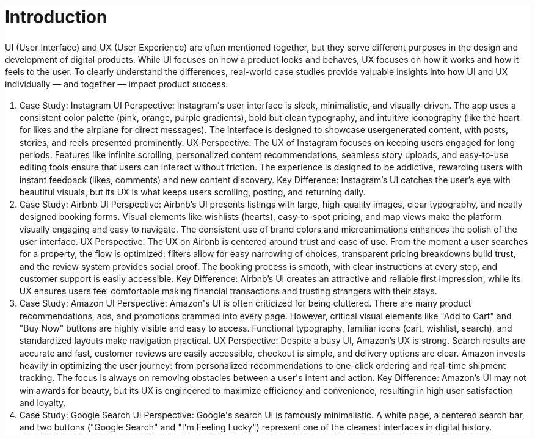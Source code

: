 
# Introduction

UI (User Interface) and UX (User Experience) are often mentioned together, but they serve different
purposes in the design and development of digital products. While UI focuses on how a product looks
and behaves, UX focuses on how it works and how it feels to the user. To clearly understand the
differences, real-world case studies provide valuable insights into how UI and UX individually — and
together — impact product success.
1. Case Study: Instagram
UI Perspective:
Instagram's user interface is sleek, minimalistic, and visually-driven. The app uses a consistent color
palette (pink, orange, purple gradients), bold but clean typography, and intuitive iconography (like the
heart for likes and the airplane for direct messages). The interface is designed to showcase usergenerated content, with posts, stories, and reels presented prominently.
UX Perspective:
The UX of Instagram focuses on keeping users engaged for long periods. Features like infinite
scrolling, personalized content recommendations, seamless story uploads, and easy-to-use editing
tools ensure that users can interact without friction. The experience is designed to be addictive,
rewarding users with instant feedback (likes, comments) and new content discovery.
Key Difference:
Instagram’s UI catches the user’s eye with beautiful visuals, but its UX is what keeps users scrolling,
posting, and returning daily.
2. Case Study: Airbnb
UI Perspective:
Airbnb’s UI presents listings with large, high-quality images, clear typography, and neatly designed
booking forms. Visual elements like wishlists (hearts), easy-to-spot pricing, and map views make the
platform visually engaging and easy to navigate. The consistent use of brand colors and microanimations enhances the polish of the user interface.
UX Perspective:
The UX on Airbnb is centered around trust and ease of use. From the moment a user searches for a
property, the flow is optimized: filters allow for easy narrowing of choices, transparent pricing
breakdowns build trust, and the review system provides social proof. The booking process is smooth,
with clear instructions at every step, and customer support is easily accessible.
Key Difference:
Airbnb’s UI creates an attractive and reliable first impression, while its UX ensures users feel
comfortable making financial transactions and trusting strangers with their stays.
3. Case Study: Amazon
UI Perspective:
Amazon's UI is often criticized for being cluttered. There are many product recommendations, ads,
and promotions crammed into every page. However, critical visual elements like "Add to Cart" and
"Buy Now" buttons are highly visible and easy to access. Functional typography, familiar icons (cart,
wishlist, search), and standardized layouts make navigation practical.
UX Perspective:
Despite a busy UI, Amazon’s UX is strong. Search results are accurate and fast, customer reviews are
easily accessible, checkout is simple, and delivery options are clear. Amazon invests heavily in
optimizing the user journey: from personalized recommendations to one-click ordering and real-time
shipment tracking. The focus is always on removing obstacles between a user's intent and action.
Key Difference:
Amazon’s UI may not win awards for beauty, but its UX is engineered to maximize efficiency and
convenience, resulting in high user satisfaction and loyalty.
4. Case Study: Google Search
UI Perspective:
Google's search UI is famously minimalistic. A white page, a centered search bar, and two buttons
("Google Search" and "I'm Feeling Lucky") represent one of the cleanest interfaces in digital history.